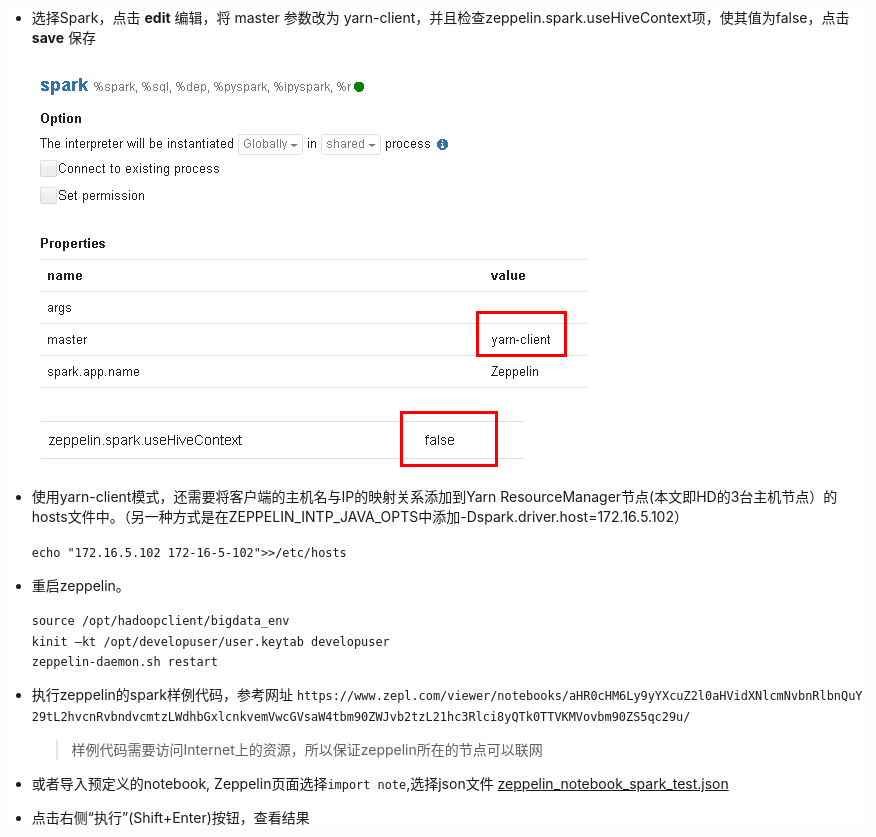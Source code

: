 - 选择Spark，点击 **edit** 编辑，将 master 参数改为 yarn-client，并且检查zeppelin.spark.useHiveContext项，使其值为false，点击 **save** 保存

  ![](assets/Zeppelin_0.8.1/5eb45.png)

  ![](assets/Zeppelin_0.8.1/8a354.png)


- 使用yarn-client模式，还需要将客户端的主机名与IP的映射关系添加到Yarn ResourceManager节点(本文即HD的3台主机节点）的hosts文件中。（另一种方式是在ZEPPELIN_INTP_JAVA_OPTS中添加-Dspark.driver.host=172.16.5.102）

    ```
    echo "172.16.5.102 172-16-5-102">>/etc/hosts

    ```
- 重启zeppelin。
  ```
  source /opt/hadoopclient/bigdata_env
  kinit –kt /opt/developuser/user.keytab developuser
  zeppelin-daemon.sh restart
  ```
- 执行zeppelin的spark样例代码，参考网址
  `https://www.zepl.com/viewer/notebooks/aHR0cHM6Ly9yYXcuZ2l0aHVidXNlcmNvbnRlbnQuY29tL2hvcnRvbndvcmtzLWdhbGxlcnkvemVwcGVsaW4tbm90ZWJvb2tzL21hc3Rlci8yQTk0TTVKMVovbm90ZS5qc29u/`
  >样例代码需要访问Internet上的资源，所以保证zeppelin所在的节点可以联网
 - 或者导入预定义的notebook, Zeppelin页面选择`import note`,选择json文件 [zeppelin_notebook_spark_test.json](assets/Zeppelin_0.8.1/zeppelin_notebook_spark_test.json)
 - 点击右侧“执行”(Shift+Enter)按钮，查看结果